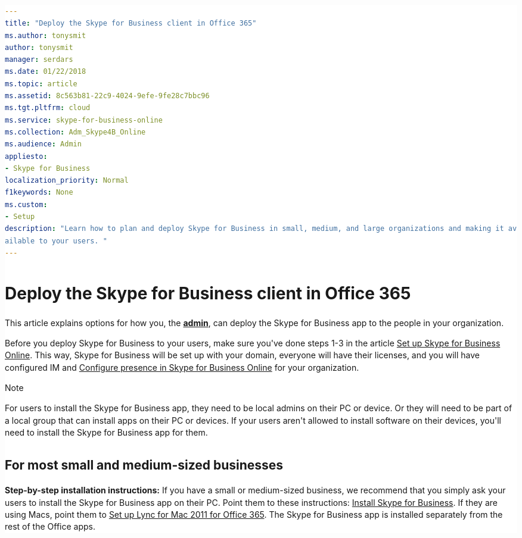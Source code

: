 ```yaml
---
title: "Deploy the Skype for Business client in Office 365"
ms.author: tonysmit
author: tonysmit
manager: serdars
ms.date: 01/22/2018
ms.topic: article
ms.assetid: 8c563b81-22c9-4024-9efe-9fe28c7bbc96
ms.tgt.pltfrm: cloud
ms.service: skype-for-business-online
ms.collection: Adm_Skype4B_Online
ms.audience: Admin
appliesto:
- Skype for Business
localization_priority: Normal
f1keywords: None
ms.custom:
- Setup
description: "Learn how to plan and deploy Skype for Business in small, medium, and large organizations and making it available to your users. "
---
```


# Deploy the Skype for Business client in Office 365

This article explains options for how you, the **[admin](https://support.office.com/en-us/article/eac4d046-1afd-4f1a-85fc-8219c79e1504?ui=en-US&rs=en-US&ad=US)**, can deploy the Skype for Business app to the people in your organization.
  
Before you deploy Skype for Business to your users, make sure you've done steps 1-3 in the article [Set up Skype for Business Online](set-up-skype-for-business-online.md). This way, Skype for Business will be set up with your domain, everyone will have their licenses, and you will have configured IM and [Configure presence in Skype for Business Online](configure-presence-in-skype-for-business-online.md) for your organization.
  
> [!NOTE]
> For users to install the Skype for Business app, they need to be local admins on their PC or device. Or they will need to be part of a local group that can install apps on their PC or devices. If your users aren't allowed to install software on their devices, you'll need to install the Skype for Business app for them. 
  
## For most small and medium-sized businesses

 **Step-by-step installation instructions:** If you have a small or medium-sized business, we recommend that you simply ask your users to install the Skype for Business app on their PC. Point them to these instructions: [Install Skype for Business](https://support.office.com/en-us/article/8a0d4da8-9d58-44f9-9759-5c8f340cb3fb?ui=en-US&rs=en-US&ad=US). If they are using Macs, point them to [Set up Lync for Mac 2011 for Office 365](https://support.office.com/en-us/article/ae3ebd0e-a1a7-48cf-9350-36b144dc5f88?ui=en-US&rs=en-US&ad=US). The Skype for Business app is installed separately from the rest of the Office apps.
  